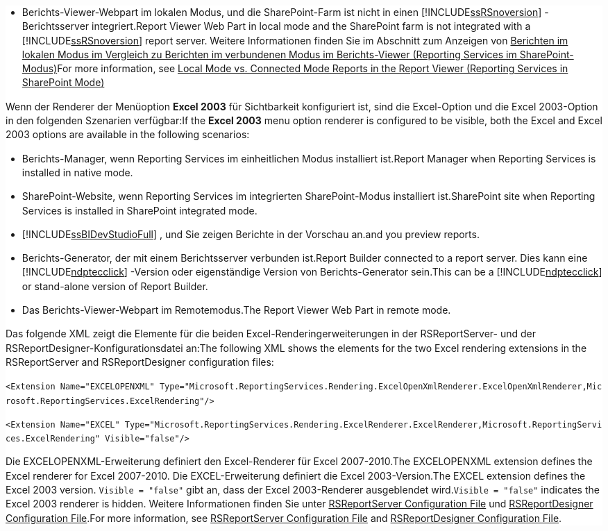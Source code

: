 -   <span data-ttu-id="13601-221">Berichts-Viewer-Webpart im lokalen Modus, und die SharePoint-Farm ist nicht in einen [!INCLUDE[ssRSnoversion](../../../includes/ssrsnoversion-md.md)] -Berichtsserver integriert.</span><span class="sxs-lookup"><span data-stu-id="13601-221">Report Viewer Web Part in local mode and the SharePoint farm is not integrated with a [!INCLUDE[ssRSnoversion](../../../includes/ssrsnoversion-md.md)] report server.</span></span> <span data-ttu-id="13601-222">Weitere Informationen finden Sie im Abschnitt zum Anzeigen von [Berichten im lokalen Modus im Vergleich zu Berichten im verbundenen Modus im Berichts-Viewer &#40;Reporting Services im SharePoint-Modus&#41;](../local-vs-connected-mode-report-viewer-reporting-services-sharepoint-mode.md)</span><span class="sxs-lookup"><span data-stu-id="13601-222">For more information, see [Local Mode vs. Connected Mode Reports in the Report Viewer &#40;Reporting Services in SharePoint Mode&#41;](../local-vs-connected-mode-report-viewer-reporting-services-sharepoint-mode.md)</span></span>  
  
 <span data-ttu-id="13601-223">Wenn der Renderer der Menüoption **Excel 2003** für Sichtbarkeit konfiguriert ist, sind die Excel-Option und die Excel 2003-Option in den folgenden Szenarien verfügbar:</span><span class="sxs-lookup"><span data-stu-id="13601-223">If the **Excel 2003** menu option renderer is configured to be visible, both the Excel and Excel 2003 options are available in the following scenarios:</span></span>  
  
-   <span data-ttu-id="13601-224">Berichts-Manager, wenn Reporting Services im einheitlichen Modus installiert ist.</span><span class="sxs-lookup"><span data-stu-id="13601-224">Report Manager when Reporting Services is installed in native mode.</span></span>  
  
-   <span data-ttu-id="13601-225">SharePoint-Website, wenn Reporting Services im integrierten SharePoint-Modus installiert ist.</span><span class="sxs-lookup"><span data-stu-id="13601-225">SharePoint site when Reporting Services is installed in SharePoint integrated mode.</span></span>  
  
-   [!INCLUDE[ssBIDevStudioFull](../../../includes/ssbidevstudiofull-md.md)] <span data-ttu-id="13601-226">, und Sie zeigen Berichte in der Vorschau an.</span><span class="sxs-lookup"><span data-stu-id="13601-226">and you preview reports.</span></span>  
  
-   <span data-ttu-id="13601-227">Berichts-Generator, der mit einem Berichtsserver verbunden ist.</span><span class="sxs-lookup"><span data-stu-id="13601-227">Report Builder connected to a report server.</span></span> <span data-ttu-id="13601-228">Dies kann eine [!INCLUDE[ndptecclick](../../../includes/ndptecclick-md.md)] -Version oder eigenständige Version von Berichts-Generator sein.</span><span class="sxs-lookup"><span data-stu-id="13601-228">This can be a [!INCLUDE[ndptecclick](../../../includes/ndptecclick-md.md)] or stand-alone version of Report Builder.</span></span>  
  
-   <span data-ttu-id="13601-229">Das Berichts-Viewer-Webpart im Remotemodus.</span><span class="sxs-lookup"><span data-stu-id="13601-229">The Report Viewer Web Part in remote mode.</span></span>  
  
 <span data-ttu-id="13601-230">Das folgende XML zeigt die Elemente für die beiden Excel-Renderingerweiterungen in der RSReportServer- und der RSReportDesigner-Konfigurationsdatei an:</span><span class="sxs-lookup"><span data-stu-id="13601-230">The following XML shows the elements for the two Excel rendering extensions in the RSReportServer and RSReportDesigner configuration files:</span></span>  
  
 `<Extension Name="EXCELOPENXML" Type="Microsoft.ReportingServices.Rendering.ExcelOpenXmlRenderer.ExcelOpenXmlRenderer,Microsoft.ReportingServices.ExcelRendering"/>`  
  
 `<Extension Name="EXCEL" Type="Microsoft.ReportingServices.Rendering.ExcelRenderer.ExcelRenderer,Microsoft.ReportingServices.ExcelRendering" Visible="false"/>`  
  
 <span data-ttu-id="13601-231">Die EXCELOPENXML-Erweiterung definiert den Excel-Renderer für Excel 2007-2010.</span><span class="sxs-lookup"><span data-stu-id="13601-231">The EXCELOPENXML extension defines the Excel renderer for Excel 2007-2010.</span></span> <span data-ttu-id="13601-232">Die EXCEL-Erweiterung definiert die Excel 2003-Version.</span><span class="sxs-lookup"><span data-stu-id="13601-232">The EXCEL extension defines the Excel 2003 version.</span></span> <span data-ttu-id="13601-233">`Visible = "false"` gibt an, dass der Excel 2003-Renderer ausgeblendet wird.</span><span class="sxs-lookup"><span data-stu-id="13601-233">`Visible = "false"` indicates the Excel 2003 renderer is hidden.</span></span> <span data-ttu-id="13601-234">Weitere Informationen finden Sie unter [RSReportServer Configuration File](../report-server/rsreportserver-config-configuration-file.md) und [RSReportDesigner Configuration File](../report-server/rsreportdesigner-configuration-file.md).</span><span class="sxs-lookup"><span data-stu-id="13601-234">For more information, see [RSReportServer Configuration File](../report-server/rsreportserver-config-configuration-file.md) and [RSReportDesigner Configuration File](../report-server/rsreportdesigner-configuration-file.md).</span></span>  
  